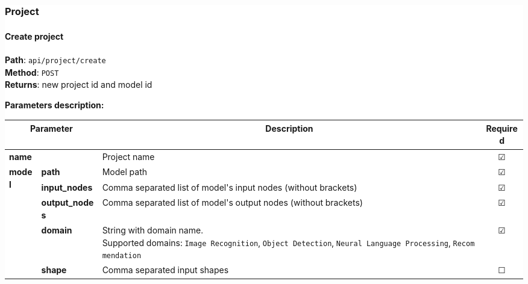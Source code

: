 ### Project
#### Create project
**Path**: `api/project/create`<br>
**Method**: `POST`<br>
**Returns**: new project id and model id

**Parameters description:**
<table>
    <thead>
        <tr>
            <th colspan=2>Parameter</th>
            <th>Description</th>
            <th>Required</th>
        </tr>
    </thead>
    <tbody>
        <tr>
            <td colspan=2><b>name</b></td>
            <td>Project name</td>
            <td align="center">&#x2611;</td>
        </tr>
        <tr>
            <td rowspan=5><b>model</b></td>
            <td><b>path</b></td>
            <td>Model path</td>
            <td align="center">&#x2611;</td>
        </tr>
        <tr>
            <td><b>input_nodes</b></td>
            <td>Comma separated list of model's input nodes (without brackets)</td>
            <td align="center">&#x2611;</td>
        </tr>
        <tr>
            <td><b>output_nodes</b></td>
            <td>Comma separated list of model's output nodes (without brackets)</td>
            <td align="center">&#x2611;</td>
        </tr>
        <tr>
            <td><b>domain</b></td>
            <td>String with domain name.<br>Supported domains: <code>Image Recognition</code>, <code>Object Detection</code>, <code>Neural Language Processing</code>, <code>Recommendation</code></td>
            <td align="center">&#x2611;</td>
        </tr>
        <tr>
            <td><b>shape</b></td>
            <td>Comma separated input shapes</td>
            <td align="center">&#x2610;</td>
        </tr>
    </tbody>
</table>
